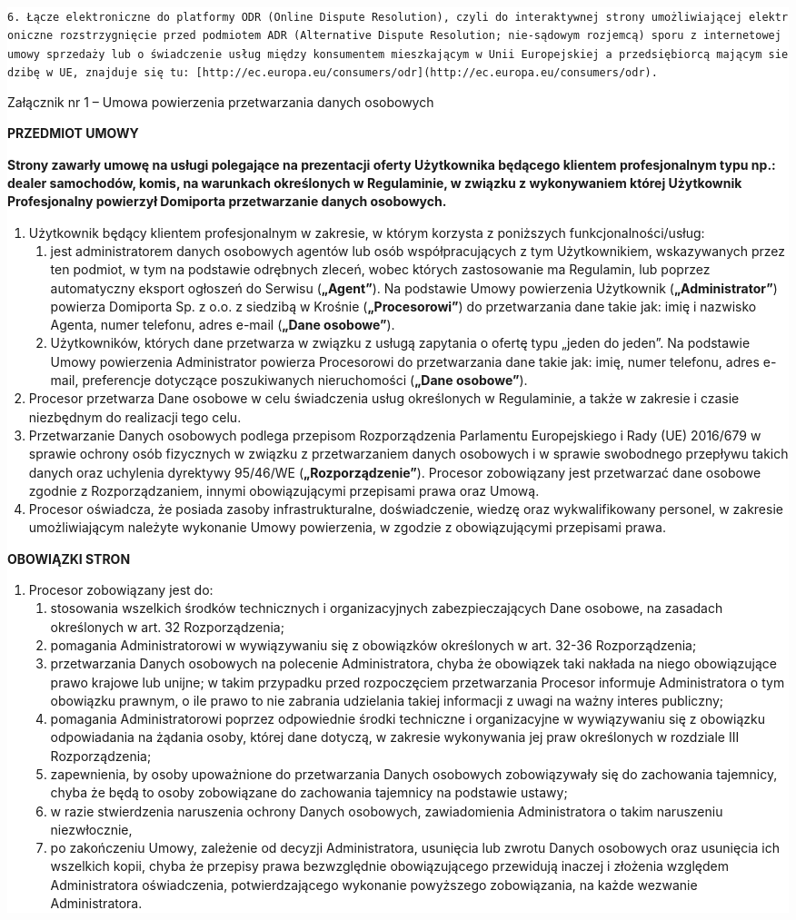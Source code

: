     6. Łącze elektroniczne do platformy ODR (Online Dispute Resolution), czyli do interaktywnej strony umożliwiającej elektroniczne rozstrzygnięcie przed podmiotem ADR (Alternative Dispute Resolution; nie-sądowym rozjemcą) sporu z internetowej umowy sprzedaży lub o świadczenie usług między konsumentem mieszkającym w Unii Europejskiej a przedsiębiorcą mającym siedzibę w UE, znajduje się tu: [http://ec.europa.eu/consumers/odr](http://ec.europa.eu/consumers/odr).

  

Załącznik nr 1 – Umowa powierzenia przetwarzania danych osobowych

**PRZEDMIOT UMOWY**

**Strony zawarły umowę na usługi polegające na prezentacji oferty Użytkownika będącego klientem profesjonalnym typu np.: dealer samochodów, komis, na warunkach określonych w Regulaminie, w związku z wykonywaniem której Użytkownik Profesjonalny powierzył Domiporta przetwarzanie danych osobowych.**

1. Użytkownik będący klientem profesjonalnym w zakresie, w którym korzysta z poniższych funkcjonalności/usług:
    1. jest administratorem danych osobowych agentów lub osób współpracujących z tym Użytkownikiem, wskazywanych przez ten podmiot, w tym na podstawie odrębnych zleceń, wobec których zastosowanie ma Regulamin, lub poprzez automatyczny eksport ogłoszeń do Serwisu (**„Agent”**). Na podstawie Umowy powierzenia Użytkownik (**„Administrator”**) powierza Domiporta Sp. z o.o. z siedzibą w Krośnie (**„Procesorowi”**) do przetwarzania dane takie jak: imię i nazwisko Agenta, numer telefonu, adres e-mail (**„Dane osobowe”**).
    2. Użytkowników, których dane przetwarza w związku z usługą zapytania o ofertę typu „jeden do jeden”. Na podstawie Umowy powierzenia Administrator powierza Procesorowi do przetwarzania dane takie jak: imię, numer telefonu, adres e-mail, preferencje dotyczące poszukiwanych nieruchomości (**„Dane osobowe”**).
2. Procesor przetwarza Dane osobowe w celu świadczenia usług określonych w Regulaminie, a także w zakresie i czasie niezbędnym do realizacji tego celu.
3. Przetwarzanie Danych osobowych podlega przepisom Rozporządzenia Parlamentu Europejskiego i Rady (UE) 2016/679 w sprawie ochrony osób fizycznych w związku z przetwarzaniem danych osobowych i w sprawie swobodnego przepływu takich danych oraz uchylenia dyrektywy 95/46/WE (**„Rozporządzenie”**). Procesor zobowiązany jest przetwarzać dane osobowe zgodnie z Rozporządzaniem, innymi obowiązującymi przepisami prawa oraz Umową.
4. Procesor oświadcza, że posiada zasoby infrastrukturalne, doświadczenie, wiedzę oraz wykwalifikowany personel, w zakresie umożliwiającym należyte wykonanie Umowy powierzenia, w zgodzie z obowiązującymi przepisami prawa.

**OBOWIĄZKI STRON**

1. Procesor zobowiązany jest do:
    1. stosowania wszelkich środków technicznych i organizacyjnych zabezpieczających Dane osobowe, na zasadach określonych w art. 32 Rozporządzenia;
    2. pomagania Administratorowi w wywiązywaniu się z obowiązków określonych w art. 32-36 Rozporządzenia;
    3. przetwarzania Danych osobowych na polecenie Administratora, chyba że obowiązek taki nakłada na niego obowiązujące prawo krajowe lub unijne; w takim przypadku przed rozpoczęciem przetwarzania Procesor informuje Administratora o tym obowiązku prawnym, o ile prawo to nie zabrania udzielania takiej informacji z uwagi na ważny interes publiczny;
    4. pomagania Administratorowi poprzez odpowiednie środki techniczne i organizacyjne w wywiązywaniu się z obowiązku odpowiadania na żądania osoby, której dane dotyczą, w zakresie wykonywania jej praw określonych w rozdziale III Rozporządzenia;
    5. zapewnienia, by osoby upoważnione do przetwarzania Danych osobowych zobowiązywały się do zachowania tajemnicy, chyba że będą to osoby zobowiązane do zachowania tajemnicy na podstawie ustawy;
    6. w razie stwierdzenia naruszenia ochrony Danych osobowych, zawiadomienia Administratora o takim naruszeniu niezwłocznie,
    7. po zakończeniu Umowy, zależenie od decyzji Administratora, usunięcia lub zwrotu Danych osobowych oraz usunięcia ich wszelkich kopii, chyba że przepisy prawa bezwzględnie obowiązującego przewidują inaczej i złożenia względem Administratora oświadczenia, potwierdzającego wykonanie powyższego zobowiązania, na każde wezwanie Administratora.